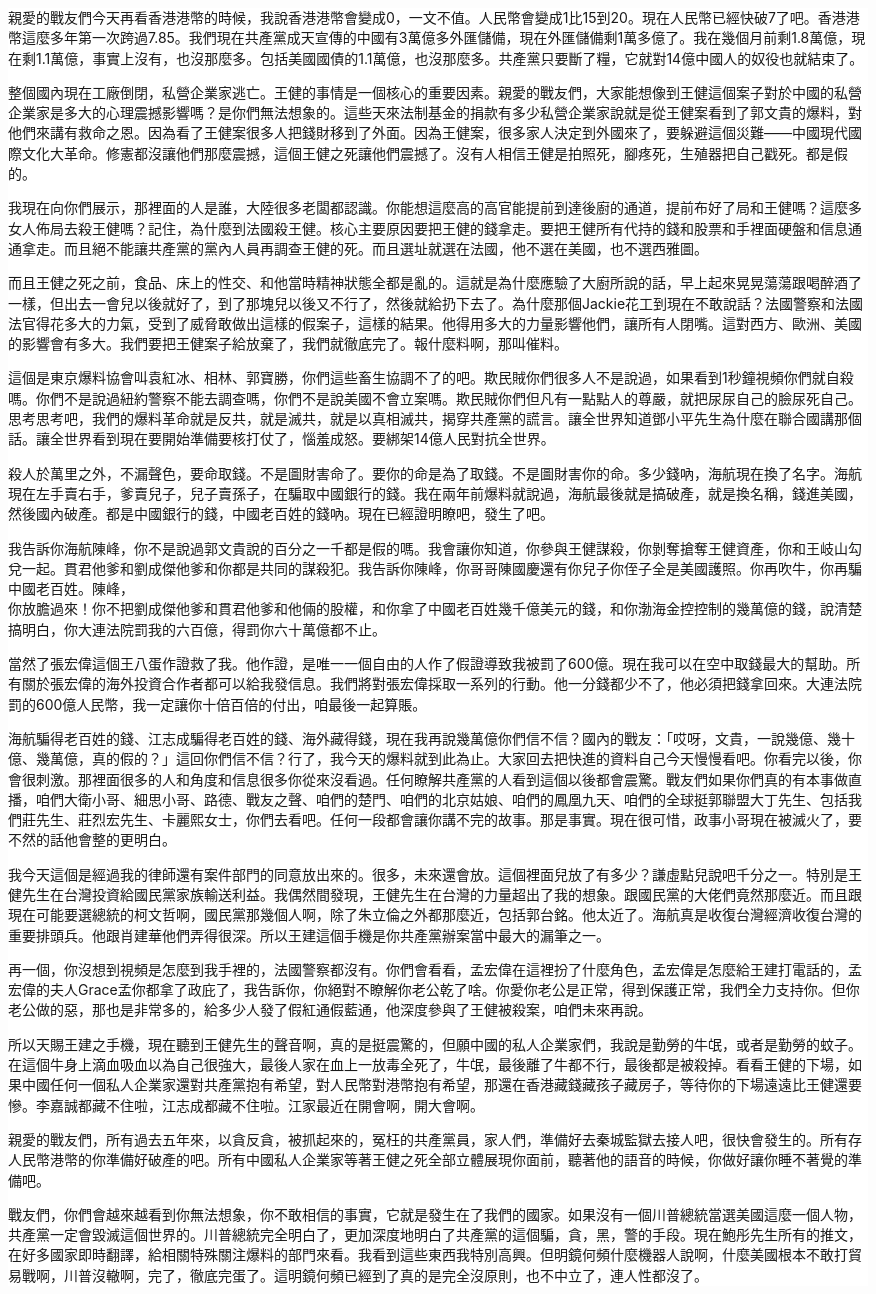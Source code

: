 
親愛的戰友們今天再看香港港幣的時候，我說香港港幣會變成0，一文不值。人民幣會變成1比15到20。現在人民幣已經快破7了吧。香港港幣這麼多年第一次跨過7.85。我們現在共產黨成天宣傳的中國有3萬億多外匯儲備，現在外匯儲備剩1萬多億了。我在幾個月前剩1.8萬億，現在剩1.1萬億，事實上沒有，也沒那麼多。包括美國國債的1.1萬億，也沒那麼多。共產黨只要斷了糧，它就對14億中國人的奴役也就結束了。


整個國內現在工廠倒閉，私營企業家逃亡。王健的事情是一個核心的重要因素。親愛的戰友們，大家能想像到王健這個案子對於中國的私營企業家是多大的心理震撼影響嗎？是你們無法想象的。這些天來法制基金的捐款有多少私營企業家說就是從王健案看到了郭文貴的爆料，對他們來講有救命之恩。因為看了王健案很多人把錢財移到了外面。因為王健案，很多家人決定到外國來了，要躲避這個災難——中國現代國際文化大革命。修憲都沒讓他們那麼震撼，這個王健之死讓他們震撼了。沒有人相信王健是拍照死，腳疼死，生殖器把自己戳死。都是假的。


我現在向你們展示，那裡面的人是誰，大陸很多老闆都認識。你能想這麼高的高官能提前到達後廚的通道，提前布好了局和王健嗎？這麼多女人佈局去殺王健嗎？記住，為什麼到法國殺王健。核心主要原因要把王健的錢拿走。要把王健所有代持的錢和股票和手裡面硬盤和信息通通拿走。而且絕不能讓共產黨的黨內人員再調查王健的死。而且選址就選在法國，他不選在美國，也不選西雅圖。


而且王健之死之前，食品、床上的性交、和他當時精神狀態全都是亂的。這就是為什麼應驗了大廚所說的話，早上起來晃晃蕩蕩跟喝醉酒了一樣，但出去一會兒以後就好了，到了那塊兒以後又不行了，然後就給扔下去了。為什麼那個Jackie花工到現在不敢說話？法國警察和法國法官得花多大的力氣，受到了威脅敢做出這樣的假案子，這樣的結果。他得用多大的力量影響他們，讓所有人閉嘴。這對西方、歐洲、美國的影響會有多大。我們要把王健案子給放棄了，我們就徹底完了。報什麼料啊，那叫催料。


這個是東京爆料協會叫袁紅冰、相林、郭寶勝，你們這些畜生協調不了的吧。欺民賊你們很多人不是說過，如果看到1秒鐘視頻你們就自殺嗎。你們不是說過紐約警察不能去調查嗎，你們不是說美國不會立案嗎。欺民賊你們但凡有一點點人的尊嚴，就把尿尿自己的臉尿死自己。思考思考吧，我們的爆料革命就是反共，就是滅共，就是以真相滅共，揭穿共產黨的謊言。讓全世界知道鄧小平先生為什麼在聯合國講那個話。讓全世界看到現在要開始準備要核打仗了，惱羞成怒。要綁架14億人民對抗全世界。


殺人於萬里之外，不漏聲色，要命取錢。不是圖財害命了。要你的命是為了取錢。不是圖財害你的命。多少錢吶，海航現在換了名字。海航現在左手賣右手，爹賣兒子，兒子賣孫子，在騙取中國銀行的錢。我在兩年前爆料就說過，海航最後就是搞破產，就是換名稱，錢進美國，然後國內破產。都是中國銀行的錢，中國老百姓的錢吶。現在已經證明瞭吧，發生了吧。


我告訴你海航陳峰，你不是說過郭文貴說的百分之一千都是假的嗎。我會讓你知道，你參與王健謀殺，你剝奪搶奪王健資產，你和王岐山勾兌一起。貫君他爹和劉成傑他爹和你都是共同的謀殺犯。我告訴你陳峰，你哥哥陳國慶還有你兒子你侄子全是美國護照。你再吹牛，你再騙中國老百姓。陳峰，<br>你放膽過來！你不把劉成傑他爹和貫君他爹和他倆的股權，和你拿了中國老百姓幾千億美元的錢，和你渤海金控控制的幾萬億的錢，說清楚搞明白，你大連法院罰我的六百億，得罰你六十萬億都不止。


當然了張宏偉這個王八蛋作證救了我。他作證，是唯一一個自由的人作了假證導致我被罰了600億。現在我可以在空中取錢最大的幫助。所有關於張宏偉的海外投資合作者都可以給我發信息。我們將對張宏偉採取一系列的行動。他一分錢都少不了，他必須把錢拿回來。大連法院罰的600億人民幣，我一定讓你十倍百倍的付出，咱最後一起算賬。


海航騙得老百姓的錢、江志成騙得老百姓的錢、海外藏得錢，現在我再說幾萬億你們信不信？國內的戰友：「哎呀，文貴，一說幾億、幾十億、幾萬億，真的假的？」這回你們信不信？行了，我今天的爆料就到此為止。大家回去把快進的資料自己今天慢慢看吧。你看完以後，你會很刺激。那裡面很多的人和角度和信息很多你從來沒看過。任何瞭解共產黨的人看到這個以後都會震驚。戰友們如果你們真的有本事做直播，咱們大衛小哥、細思小哥、路德、戰友之聲、咱們的楚門、咱們的北京姑娘、咱們的鳳凰九天、咱們的全球挺郭聯盟大丁先生、包括我們莊先生、莊烈宏先生、卡麗熙女士，你們去看吧。任何一段都會讓你講不完的故事。那是事實。現在很可惜，政事小哥現在被滅火了，要不然的話他會整的更明白。


我今天這個是經過我的律師還有案件部門的同意放出來的。很多，未來還會放。這個裡面兒放了有多少？謙虛點兒說吧千分之一。特別是王健先生在台灣投資給國民黨家族輸送利益。我偶然間發現，王健先生在台灣的力量超出了我的想象。跟國民黨的大佬們竟然那麼近。而且跟現在可能要選總統的柯文哲啊，國民黨那幾個人啊，除了朱立倫之外都那麼近，包括郭台銘。他太近了。海航真是收復台灣經濟收復台灣的重要排頭兵。他跟肖建華他們弄得很深。所以王建這個手機是你共產黨辦案當中最大的漏筆之一。


再一個，你沒想到視頻是怎麼到我手裡的，法國警察都沒有。你們會看看，孟宏偉在這裡扮了什麼角色，孟宏偉是怎麼給王建打電話的，孟宏偉的夫人Grace孟你都拿了政庇了，我告訴你，你絕對不瞭解你老公乾了啥。你愛你老公是正常，得到保護正常，我們全力支持你。但你老公做的惡，那也是非常多的，給多少人發了假紅通假藍通，他深度參與了王健被殺案，咱們未來再說。


所以天賜王建之手機，現在聽到王健先生的聲音啊，真的是挺震驚的，但願中國的私人企業家們，我說是勤勞的牛氓，或者是勤勞的蚊子。在這個牛身上滴血吸血以為自己很強大，最後人家在血上一放毒全死了，牛氓，最後離了牛都不行，最後都是被殺掉。看看王健的下場，如果中國任何一個私人企業家還對共產黨抱有希望，對人民幣對港幣抱有希望，那還在香港藏錢藏孩子藏房子，等待你的下場遠遠比王健還要慘。李嘉誠都藏不住啦，江志成都藏不住啦。江家最近在開會啊，開大會啊。


親愛的戰友們，所有過去五年來，以貪反貪，被抓起來的，冤枉的共產黨員，家人們，準備好去秦城監獄去接人吧，很快會發生的。所有存人民幣港幣的你準備好破產的吧。所有中國私人企業家等著王健之死全部立體展現你面前，聽著他的語音的時候，你做好讓你睡不著覺的準備吧。


戰友們，你們會越來越看到你無法想象，你不敢相信的事實，它就是發生在了我們的國家。如果沒有一個川普總統當選美國這麼一個人物，共產黨一定會毀滅這個世界的。川普總統完全明白了，更加深度地明白了共產黨的這個騙，貪，黑，警的手段。現在鮑彤先生所有的推文，在好多國家即時翻譯，給相關特殊關注爆料的部門來看。我看到這些東西我特別高興。但明鏡何頻什麼機器人說啊，什麼美國根本不敢打貿易戰啊，川普沒轍啊，完了，徹底完蛋了。這明鏡何頻已經到了真的是完全沒原則，也不中立了，連人性都沒了。
